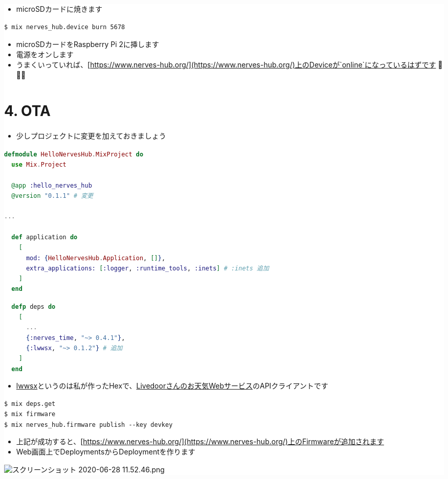 - microSDカードに焼きます

```console
$ mix nerves_hub.device burn 5678
```

- microSDカードをRaspberry Pi 2に挿します
- 電源をオンします
- うまくいっていれば、[https://www.nerves-hub.org/](https://www.nerves-hub.org/)上のDeviceが`online`になっているはずです :tada::tada::tada:

# 4. OTA
- 少しプロジェクトに変更を加えておきましょう

```elixir:mix.exs
defmodule HelloNervesHub.MixProject do
  use Mix.Project

  @app :hello_nerves_hub
  @version "0.1.1" # 変更

...

  def application do
    [
      mod: {HelloNervesHub.Application, []},
      extra_applications: [:logger, :runtime_tools, :inets] # :inets 追加
    ]
  end
``` 

```elixir:mix.exs
  defp deps do
    [
      ...
      {:nerves_time, "~> 0.4.1"},
      {:lwwsx, "~> 0.1.2"} # 追加
    ]
  end
``` 

- [lwwsx](https://hex.pm/packages/lwwsx)というのは私が作ったHexで、[Livedoorさんのお天気Webサービス](http://weather.livedoor.com/weather_hacks/webservice)のAPIクライアントです

```
$ mix deps.get
$ mix firmware
$ mix nerves_hub.firmware publish --key devkey
```

- 上記が成功すると、[https://www.nerves-hub.org/](https://www.nerves-hub.org/)上のFirmwareが追加されます
- Web画面上でDeploymentsからDeploymentを作ります

<img width="1063" alt="スクリーンショット 2020-06-28 11.52.46.png" src="https://qiita-image-store.s3.ap-northeast-1.amazonaws.com/0/131808/bd806a9d-cb67-c9c5-0b13-b7a7f0e83242.png">
